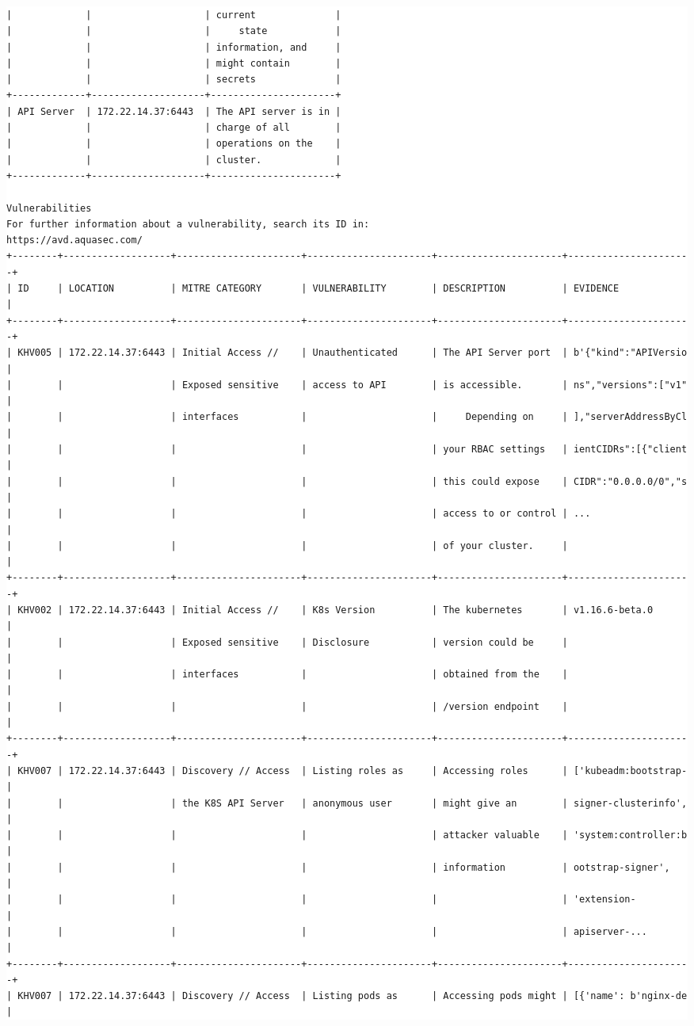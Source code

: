 ```console
|             |                    | current              |
|             |                    |     state            |
|             |                    | information, and     |
|             |                    | might contain        |
|             |                    | secrets              |
+-------------+--------------------+----------------------+
| API Server  | 172.22.14.37:6443  | The API server is in |
|             |                    | charge of all        |
|             |                    | operations on the    |
|             |                    | cluster.             |
+-------------+--------------------+----------------------+

Vulnerabilities
For further information about a vulnerability, search its ID in:
https://avd.aquasec.com/
+--------+-------------------+----------------------+----------------------+----------------------+----------------------+
| ID     | LOCATION          | MITRE CATEGORY       | VULNERABILITY        | DESCRIPTION          | EVIDENCE             |
+--------+-------------------+----------------------+----------------------+----------------------+----------------------+
| KHV005 | 172.22.14.37:6443 | Initial Access //    | Unauthenticated      | The API Server port  | b'{"kind":"APIVersio |
|        |                   | Exposed sensitive    | access to API        | is accessible.       | ns","versions":["v1" |
|        |                   | interfaces           |                      |     Depending on     | ],"serverAddressByCl |
|        |                   |                      |                      | your RBAC settings   | ientCIDRs":[{"client |
|        |                   |                      |                      | this could expose    | CIDR":"0.0.0.0/0","s |
|        |                   |                      |                      | access to or control | ...                  |
|        |                   |                      |                      | of your cluster.     |                      |
+--------+-------------------+----------------------+----------------------+----------------------+----------------------+
| KHV002 | 172.22.14.37:6443 | Initial Access //    | K8s Version          | The kubernetes       | v1.16.6-beta.0       |
|        |                   | Exposed sensitive    | Disclosure           | version could be     |                      |
|        |                   | interfaces           |                      | obtained from the    |                      |
|        |                   |                      |                      | /version endpoint    |                      |
+--------+-------------------+----------------------+----------------------+----------------------+----------------------+
| KHV007 | 172.22.14.37:6443 | Discovery // Access  | Listing roles as     | Accessing roles      | ['kubeadm:bootstrap- |
|        |                   | the K8S API Server   | anonymous user       | might give an        | signer-clusterinfo', |
|        |                   |                      |                      | attacker valuable    | 'system:controller:b |
|        |                   |                      |                      | information          | ootstrap-signer',    |
|        |                   |                      |                      |                      | 'extension-          |
|        |                   |                      |                      |                      | apiserver-...        |
+--------+-------------------+----------------------+----------------------+----------------------+----------------------+
| KHV007 | 172.22.14.37:6443 | Discovery // Access  | Listing pods as      | Accessing pods might | [{'name': b'nginx-de |
```